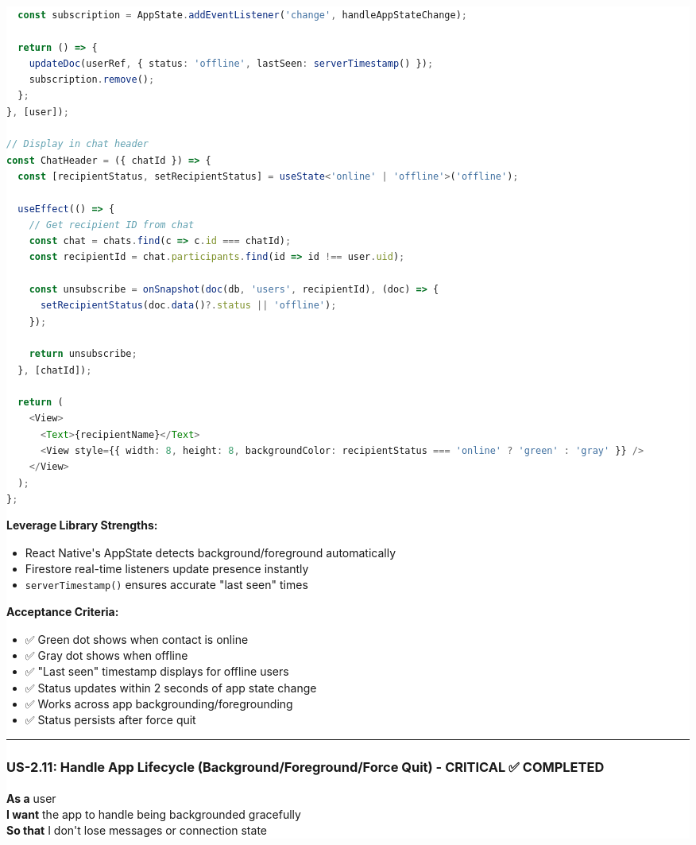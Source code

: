 ```typescript
  const subscription = AppState.addEventListener('change', handleAppStateChange);
  
  return () => {
    updateDoc(userRef, { status: 'offline', lastSeen: serverTimestamp() });
    subscription.remove();
  };
}, [user]);

// Display in chat header
const ChatHeader = ({ chatId }) => {
  const [recipientStatus, setRecipientStatus] = useState<'online' | 'offline'>('offline');
  
  useEffect(() => {
    // Get recipient ID from chat
    const chat = chats.find(c => c.id === chatId);
    const recipientId = chat.participants.find(id => id !== user.uid);
    
    const unsubscribe = onSnapshot(doc(db, 'users', recipientId), (doc) => {
      setRecipientStatus(doc.data()?.status || 'offline');
    });
    
    return unsubscribe;
  }, [chatId]);
  
  return (
    <View>
      <Text>{recipientName}</Text>
      <View style={{ width: 8, height: 8, backgroundColor: recipientStatus === 'online' ? 'green' : 'gray' }} />
    </View>
  );
};
```

**Leverage Library Strengths:**
- React Native's AppState detects background/foreground automatically
- Firestore real-time listeners update presence instantly
- `serverTimestamp()` ensures accurate "last seen" times

**Acceptance Criteria:**
- ✅ Green dot shows when contact is online
- ✅ Gray dot shows when offline
- ✅ "Last seen" timestamp displays for offline users
- ✅ Status updates within 2 seconds of app state change
- ✅ Works across app backgrounding/foregrounding
- ✅ Status persists after force quit

---

### US-2.11: Handle App Lifecycle (Background/Foreground/Force Quit) - CRITICAL ✅ COMPLETED
**As a** user  
**I want** the app to handle being backgrounded gracefully  
**So that** I don't lose messages or connection state

